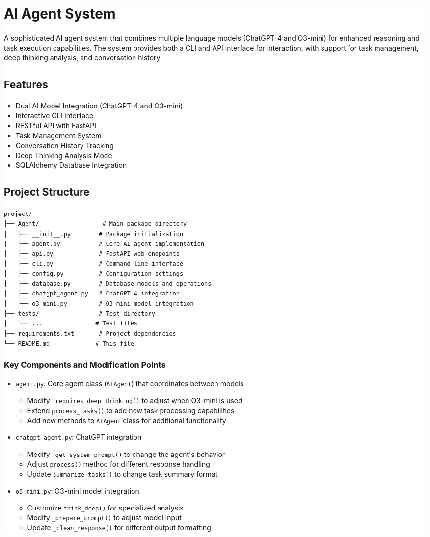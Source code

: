 # AI Agent System

A sophisticated AI agent system that combines multiple language models (ChatGPT-4 and O3-mini) for enhanced reasoning and task execution capabilities. The system provides both a CLI and API interface for interaction, with support for task management, deep thinking analysis, and conversation history.

## Features

- Dual AI Model Integration (ChatGPT-4 and O3-mini)
- Interactive CLI Interface
- RESTful API with FastAPI
- Task Management System
- Conversation History Tracking
- Deep Thinking Analysis Mode
- SQLAlchemy Database Integration

## Project Structure

```
project/
├── Agent/                  # Main package directory
│   ├── __init__.py        # Package initialization
│   ├── agent.py           # Core AI agent implementation
│   ├── api.py             # FastAPI web endpoints
│   ├── cli.py             # Command-line interface
│   ├── config.py          # Configuration settings
│   ├── database.py        # Database models and operations
│   ├── chatgpt_agent.py   # ChatGPT-4 integration
│   └── o3_mini.py         # O3-mini model integration
├── tests/                 # Test directory
│   └── ...               # Test files
├── requirements.txt       # Project dependencies
└── README.md             # This file
```

### Key Components and Modification Points

- `agent.py`: Core agent class (`AIAgent`) that coordinates between models
  - Modify `_requires_deep_thinking()` to adjust when O3-mini is used
  - Extend `process_tasks()` to add new task processing capabilities
  - Add new methods to `AIAgent` class for additional functionality

- `chatgpt_agent.py`: ChatGPT integration
  - Modify `_get_system_prompt()` to change the agent's behavior
  - Adjust `process()` method for different response handling
  - Update `summarize_tasks()` to change task summary format

- `o3_mini.py`: O3-mini model integration
  - Customize `think_deep()` for specialized analysis
  - Modify `_prepare_prompt()` to adjust model input
  - Update `_clean_response()` for different output formatting
